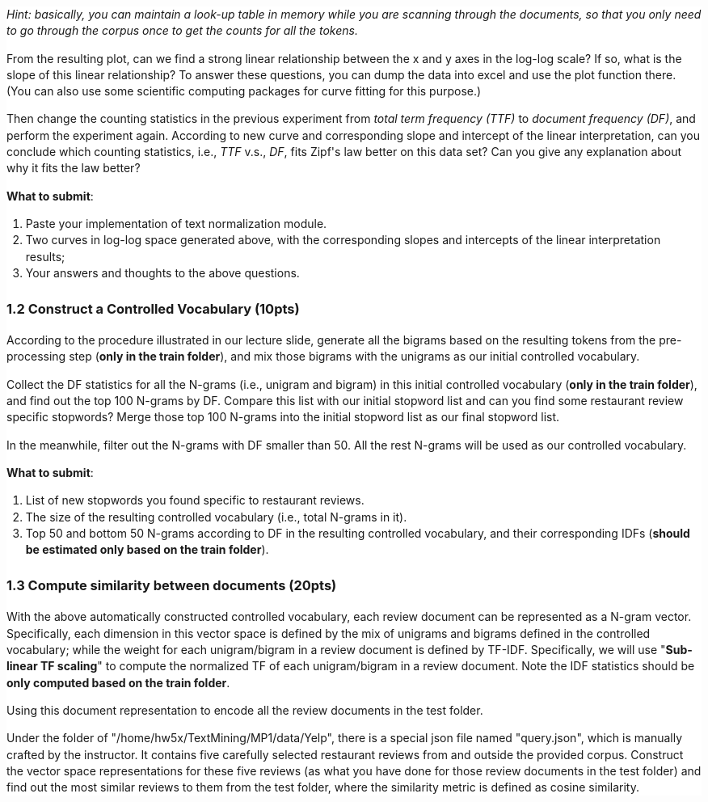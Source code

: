 *Hint: basically, you can maintain a look-up table in memory while you are scanning through the documents, so that you only need to go through the corpus once to get the counts for all the tokens.*

From the resulting plot, can we find a strong linear relationship between the x and y axes in the log-log scale? If so, what is the slope of this linear relationship? To answer these questions, you can dump the data into excel and use the plot function there. (You can also use some scientific computing packages for curve fitting for this purpose.)          

Then change the counting statistics in the previous experiment from *total term frequency (TTF)* to *document frequency (DF)*, and perform the experiment again. According to new curve and corresponding slope and intercept of the linear interpretation, can you conclude which counting statistics, i.e., *TTF* v.s., *DF*, fits Zipf's law better on this data set? Can you give any explanation about why it fits the law better?

**What to submit**: 

1. Paste your implementation of text normalization module.
2. Two curves in log-log space generated above, with the corresponding slopes and intercepts of the linear interpretation results;
3. Your answers and thoughts to the above questions.

### 1.2 Construct a Controlled Vocabulary (10pts)

According to the procedure illustrated in our lecture slide, generate all the bigrams based on the resulting tokens from the pre-processing step (**only in the train folder**), and mix those bigrams with the unigrams as our initial controlled vocabulary.

Collect the DF statistics for all the N-grams (i.e., unigram and bigram) in this initial controlled vocabulary (**only in the train folder**), and find out the top 100 N-grams by DF. Compare this list with our initial stopword list and can you find some restaurant review specific stopwords? Merge those top 100 N-grams into the initial stopword list as our final stopword list.

In the meanwhile, filter out the N-grams with DF smaller than 50. All the rest N-grams will be used as our controlled vocabulary.

**What to submit**:

1. List of new stopwords you found specific to restaurant reviews.
2. The size of the resulting controlled vocabulary (i.e., total N-grams in it).
3. Top 50 and bottom 50 N-grams according to DF in the resulting controlled vocabulary, and their corresponding IDFs (**should be estimated only based on the train folder**).


### 1.3 Compute similarity between documents (20pts)

With the above automatically constructed controlled vocabulary, each review document can be represented as a N-gram vector. Specifically, each dimension in this vector space is defined by the mix of unigrams and bigrams defined in the controlled vocabulary; while the weight for each unigram/bigram in a review document is defined by TF-IDF. Specifically, we will use "**Sub-linear TF scaling**" to compute the normalized TF of each unigram/bigram in a review document. Note the IDF statistics should be **only computed based on the train folder**.

Using this document representation to encode all the review documents in the test folder. 

Under the folder of "/home/hw5x/TextMining/MP1/data/Yelp", there is a special json file named "query.json", which is manually crafted by the instructor. It contains five carefully selected restaurant reviews from and outside the provided corpus. Construct the vector space representations for these five reviews (as what you have done for those review documents in the test folder) and find out the most similar reviews to them from the test folder, where the similarity metric is defined as cosine similarity. 
